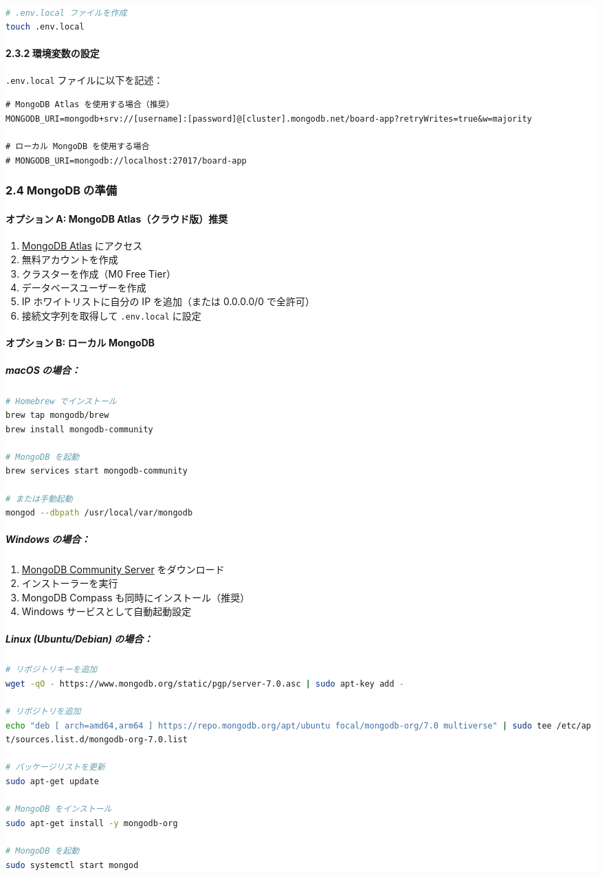 ```bash
# .env.local ファイルを作成
touch .env.local
```

#### 2.3.2 環境変数の設定

`.env.local` ファイルに以下を記述：

```env
# MongoDB Atlas を使用する場合（推奨）
MONGODB_URI=mongodb+srv://[username]:[password]@[cluster].mongodb.net/board-app?retryWrites=true&w=majority

# ローカル MongoDB を使用する場合
# MONGODB_URI=mongodb://localhost:27017/board-app
```

### 2.4 MongoDB の準備

#### オプション A: MongoDB Atlas（クラウド版）推奨

1. [MongoDB Atlas](https://www.mongodb.com/cloud/atlas) にアクセス
2. 無料アカウントを作成
3. クラスターを作成（M0 Free Tier）
4. データベースユーザーを作成
5. IP ホワイトリストに自分の IP を追加（または 0.0.0.0/0 で全許可）
6. 接続文字列を取得して `.env.local` に設定

#### オプション B: ローカル MongoDB

##### macOS の場合：
```bash
# Homebrew でインストール
brew tap mongodb/brew
brew install mongodb-community

# MongoDB を起動
brew services start mongodb-community

# または手動起動
mongod --dbpath /usr/local/var/mongodb
```

##### Windows の場合：
1. [MongoDB Community Server](https://www.mongodb.com/try/download/community) をダウンロード
2. インストーラーを実行
3. MongoDB Compass も同時にインストール（推奨）
4. Windows サービスとして自動起動設定

##### Linux (Ubuntu/Debian) の場合：
```bash
# リポジトリキーを追加
wget -qO - https://www.mongodb.org/static/pgp/server-7.0.asc | sudo apt-key add -

# リポジトリを追加
echo "deb [ arch=amd64,arm64 ] https://repo.mongodb.org/apt/ubuntu focal/mongodb-org/7.0 multiverse" | sudo tee /etc/apt/sources.list.d/mongodb-org-7.0.list

# パッケージリストを更新
sudo apt-get update

# MongoDB をインストール
sudo apt-get install -y mongodb-org

# MongoDB を起動
sudo systemctl start mongod
```